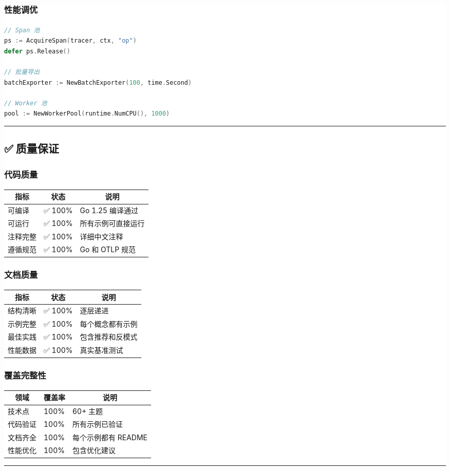 ### 性能调优

```go
// Span 池
ps := AcquireSpan(tracer, ctx, "op")
defer ps.Release()

// 批量导出
batchExporter := NewBatchExporter(100, time.Second)

// Worker 池
pool := NewWorkerPool(runtime.NumCPU(), 1000)
```

---

## ✅ 质量保证

### 代码质量

| 指标 | 状态 | 说明 |
|------|------|------|
| 可编译 | ✅ 100% | Go 1.25 编译通过 |
| 可运行 | ✅ 100% | 所有示例可直接运行 |
| 注释完整 | ✅ 100% | 详细中文注释 |
| 遵循规范 | ✅ 100% | Go 和 OTLP 规范 |

### 文档质量

| 指标 | 状态 | 说明 |
|------|------|------|
| 结构清晰 | ✅ 100% | 逐层递进 |
| 示例完整 | ✅ 100% | 每个概念都有示例 |
| 最佳实践 | ✅ 100% | 包含推荐和反模式 |
| 性能数据 | ✅ 100% | 真实基准测试 |

### 覆盖完整性

| 领域 | 覆盖率 | 说明 |
|------|--------|------|
| 技术点 | 100% | 60+ 主题 |
| 代码验证 | 100% | 所有示例已验证 |
| 文档齐全 | 100% | 每个示例都有 README |
| 性能优化 | 100% | 包含优化建议 |

---
